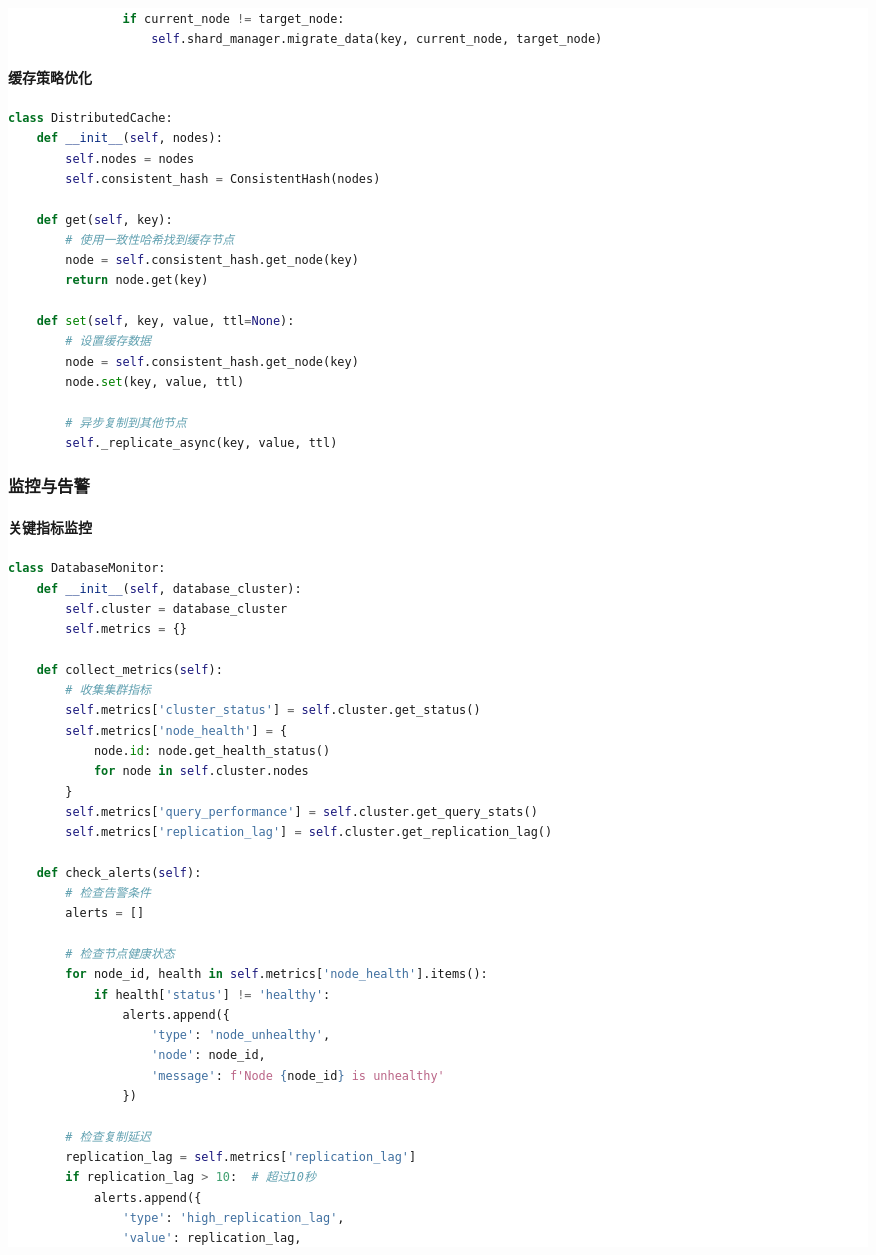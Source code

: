 ```python
                if current_node != target_node:
                    self.shard_manager.migrate_data(key, current_node, target_node)
```

#### 缓存策略优化
```python
class DistributedCache:
    def __init__(self, nodes):
        self.nodes = nodes
        self.consistent_hash = ConsistentHash(nodes)
    
    def get(self, key):
        # 使用一致性哈希找到缓存节点
        node = self.consistent_hash.get_node(key)
        return node.get(key)
    
    def set(self, key, value, ttl=None):
        # 设置缓存数据
        node = self.consistent_hash.get_node(key)
        node.set(key, value, ttl)
        
        # 异步复制到其他节点
        self._replicate_async(key, value, ttl)
```

### 监控与告警

#### 关键指标监控
```python
class DatabaseMonitor:
    def __init__(self, database_cluster):
        self.cluster = database_cluster
        self.metrics = {}
    
    def collect_metrics(self):
        # 收集集群指标
        self.metrics['cluster_status'] = self.cluster.get_status()
        self.metrics['node_health'] = {
            node.id: node.get_health_status() 
            for node in self.cluster.nodes
        }
        self.metrics['query_performance'] = self.cluster.get_query_stats()
        self.metrics['replication_lag'] = self.cluster.get_replication_lag()
    
    def check_alerts(self):
        # 检查告警条件
        alerts = []
        
        # 检查节点健康状态
        for node_id, health in self.metrics['node_health'].items():
            if health['status'] != 'healthy':
                alerts.append({
                    'type': 'node_unhealthy',
                    'node': node_id,
                    'message': f'Node {node_id} is unhealthy'
                })
        
        # 检查复制延迟
        replication_lag = self.metrics['replication_lag']
        if replication_lag > 10:  # 超过10秒
            alerts.append({
                'type': 'high_replication_lag',
                'value': replication_lag,
```